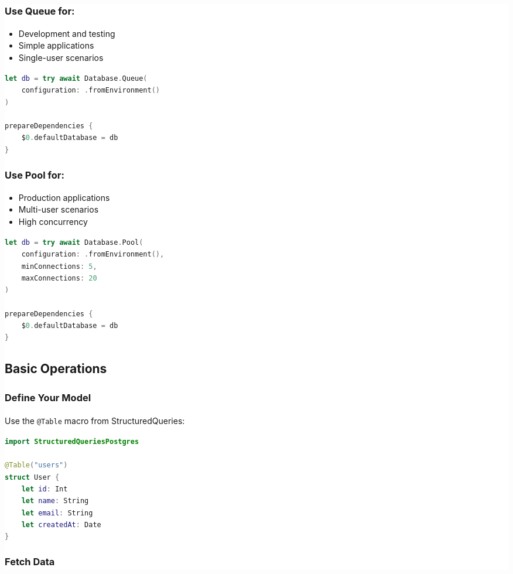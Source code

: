 ### Use Queue for:
- Development and testing
- Simple applications
- Single-user scenarios

```swift
let db = try await Database.Queue(
    configuration: .fromEnvironment()
)

prepareDependencies {
    $0.defaultDatabase = db
}
```

### Use Pool for:
- Production applications
- Multi-user scenarios
- High concurrency

```swift
let db = try await Database.Pool(
    configuration: .fromEnvironment(),
    minConnections: 5,
    maxConnections: 20
)

prepareDependencies {
    $0.defaultDatabase = db
}
```

## Basic Operations

### Define Your Model

Use the `@Table` macro from StructuredQueries:

```swift
import StructuredQueriesPostgres

@Table("users")
struct User {
    let id: Int
    let name: String
    let email: String
    let createdAt: Date
}
```

### Fetch Data
